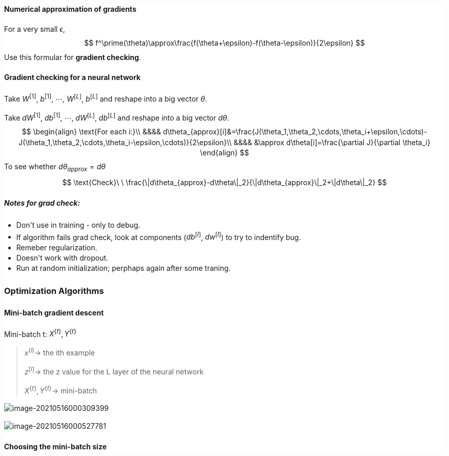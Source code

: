 #### Numerical approximation of gradients

For a very small $\epsilon$,
$$
f^\prime(\theta)\approx\frac{f(\theta+\epsilon)-f(\theta-\epsilon)}{2\epsilon}
$$
Use this formular for **gradient checking**.

#### Gradient checking for a neural network

Take $W^{[1]},\ b^{[1]},\ \cdots,\ W^{[L]},\ b^{[L]}$ and reshape into a big vector $\theta$.

Take $dW^{[1]},\ db^{[1]},\ \cdots,\ dW^{[L]},\ db^{[L]}$ and reshape into a big vector $d\theta$.
$$
\begin{align}
\text{For each i:}\\
&&&&
d\theta_{approx}[i]&=\frac{J(\theta_1,\theta_2,\cdots,\theta_i+\epsilon,\cdots)-J(\theta_1,\theta_2,\cdots,\theta_i-\epsilon,\cdots)}{2\epsilon}\\
   &&&&
   &\approx d\theta[i]=\frac{\partial J}{\partial \theta_i}
\end{align}
$$
To see whether $d\theta_{approx}=d\theta$
$$
\text{Check}\ \ \frac{\|d\theta_{approx}-d\theta\|_2}{\|d\theta_{approx}\|_2+\|d\theta\|_2}
$$

##### Notes for grad check:

- Don't use in training - only to debug.
- If algorithm fails grad check, look at components ($db^{[l]}$, $dw^{[l]}$) to try to indentify bug.
- Remeber regularization.
- Doesn't work with dropout.
- Run at random initialization; perphaps again after some traning.

### Optimization Algorithms

#### Mini-batch gradient descent

Mini-batch t: $X^{\{t\}}, Y^{\{t\}}$

> $x^{(i)} \to\ \text{the ith example}$
>
> $z^{[l]}\to\ \text{the z value for the L layer of the neural network}$
>
>  $X^{\{t\}}, Y^{\{t\}}\to\ \text{mini-batch}$

![image-20210516000309399](https://tva1.sinaimg.cn/large/008i3skNgy1grnsk5u6ilj31380m4ayj.jpg)

![image-20210516000527781](https://tva1.sinaimg.cn/large/008i3skNgy1grnsk4c34ij312e0fkahv.jpg)

#### Choosing the mini-batch size
